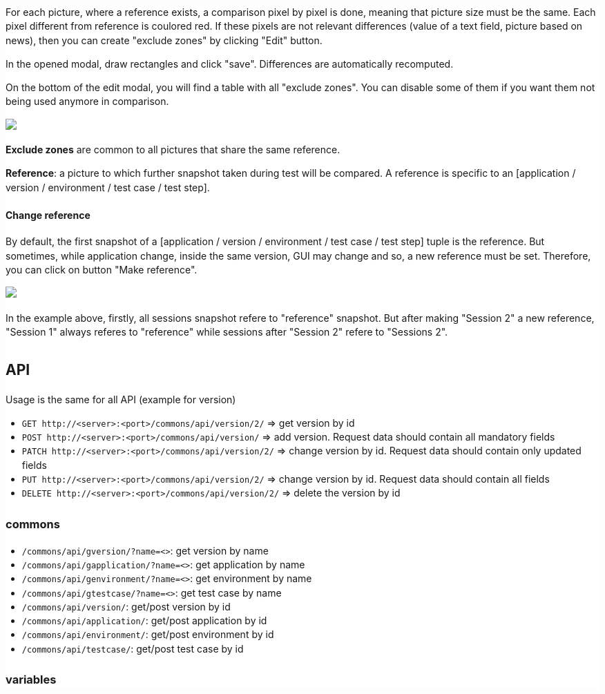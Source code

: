 For each picture, where a reference exists, a comparison pixel by pixel is done, meaning that picture size must be the same. Each pixel different from reference is coulored red. If these pixels are not relevant differences (value of a text field, picture based on news), then you can create "exclude zones" by clicking "Edit" button.

In the opened modal, draw rectangles and click "save". Differences are automatically recomputed.

On the bottom of the edit modal, you will find a table with all "exclude zones". You can disable some of them if you want them not being used anymore in comparison.

![](doc/images/snapshot_edit_exclude_zone.png)

**Exclude zones** are common to all pictures that share the same reference.

**Reference**: a picture to which further snapshot taken during test will be compared. A reference is specific to an [application / version / environment / test case / test step].

#### Change reference ####

By default, the first snapshot of a [application / version / environment / test case / test step] tuple is the reference. But sometimes, while application change, inside the same version, GUI may change and so, a new reference must be set. Therefore, you can click on button  "Make reference".

![](doc/images/snapshot_reference.png)

In the example above, firstly, all sessions snapshot refere to "reference" snapshot. But after making "Session 2" a new reference, "Session 1" always referes to "reference" while sessions after "Session 2" refere to "Sessions 2".


## API ##

Usage is the same for all API (example for version)
- `GET http://<server>:<port>/commons/api/version/2/` => get version by id
- `POST http://<server>:<port>/commons/api/version/` => add version. Request data should contain all mandatory fields
- `PATCH http://<server>:<port>/commons/api/version/2/` => change version by id. Request data should contain only updated fields
- `PUT http://<server>:<port>/commons/api/version/2/` => change version by id. Request data should contain all fields
- `DELETE http://<server>:<port>/commons/api/version/2/` => delete the version by id

### commons ###

- `/commons/api/gversion/?name=<>`: get version by name
- `/commons/api/gapplication/?name=<>`: get application by name
- `/commons/api/genvironment/?name=<>`: get environment by name
- `/commons/api/gtestcase/?name=<>`: get test case by name
- `/commons/api/version/`: get/post version by id
- `/commons/api/application/`: get/post application by id
- `/commons/api/environment/`: get/post environment by id
- `/commons/api/testcase/`: get/post test case by id


### variables ###
